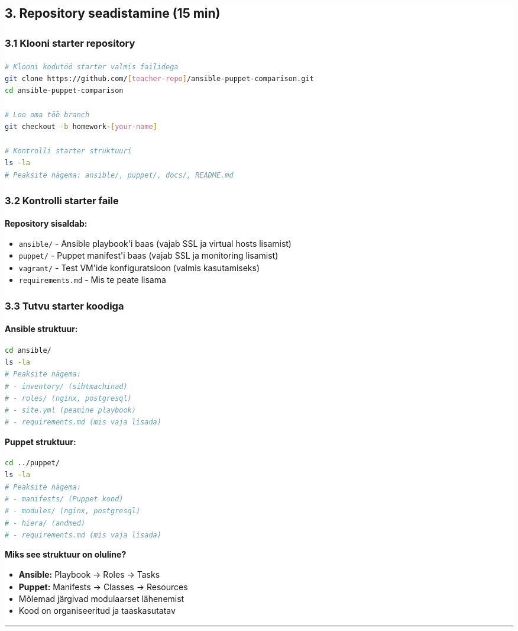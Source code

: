 ## 3. Repository seadistamine (15 min)

### 3.1 Klooni starter repository

```bash
# Klooni kodutöö starter valmis failidega
git clone https://github.com/[teacher-repo]/ansible-puppet-comparison.git
cd ansible-puppet-comparison

# Loo oma töö branch
git checkout -b homework-[your-name]

# Kontrolli starter struktuuri
ls -la
# Peaksite nägema: ansible/, puppet/, docs/, README.md
```

### 3.2 Kontrolli starter faile

**Repository sisaldab:**
- `ansible/` - Ansible playbook'i baas (vajab SSL ja virtual hosts lisamist)
- `puppet/` - Puppet manifest'i baas (vajab SSL ja monitoring lisamist)
- `vagrant/` - Test VM'ide konfiguratsioon (valmis kasutamiseks)
- `requirements.md` - Mis te peate lisama

### 3.3 Tutvu starter koodiga

**Ansible struktuur:**
```bash
cd ansible/
ls -la
# Peaksite nägema:
# - inventory/ (sihtmachinad)
# - roles/ (nginx, postgresql)
# - site.yml (peamine playbook)
# - requirements.md (mis vaja lisada)
```

**Puppet struktuur:**
```bash
cd ../puppet/
ls -la
# Peaksite nägema:
# - manifests/ (Puppet kood)
# - modules/ (nginx, postgresql)
# - hiera/ (andmed)
# - requirements.md (mis vaja lisada)
```

**Miks see struktuur on oluline?**
- **Ansible:** Playbook → Roles → Tasks
- **Puppet:** Manifests → Classes → Resources
- Mõlemad järgivad modulaarset lähenemist
- Kood on organiseeritud ja taaskasutatav

---
